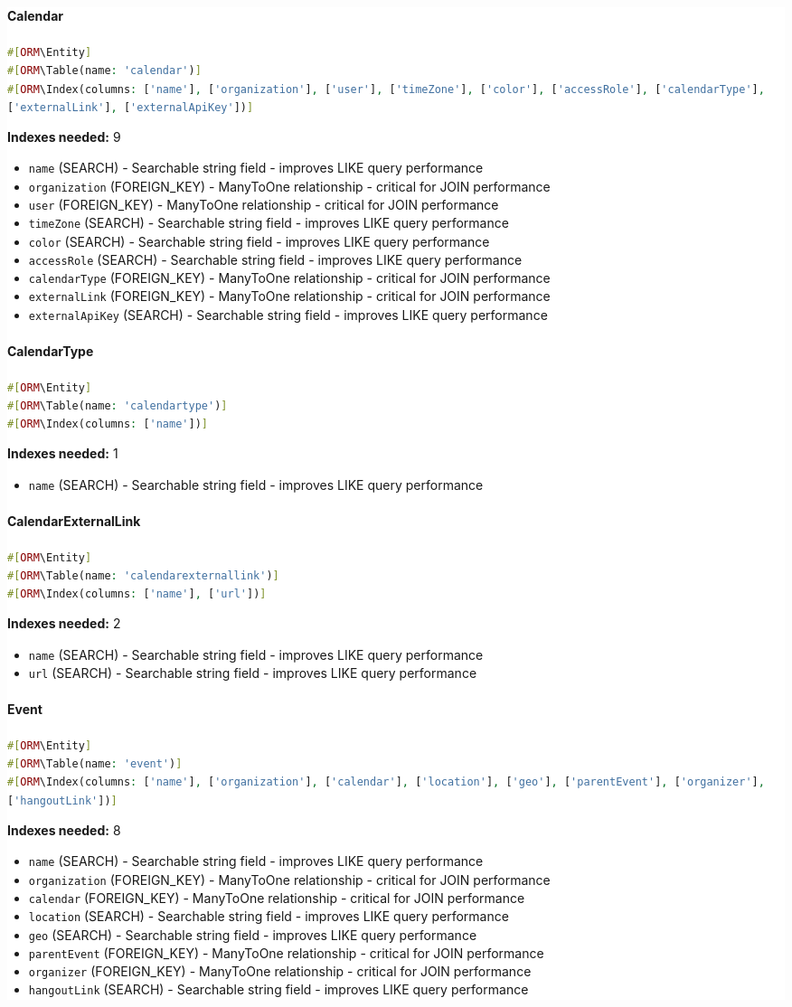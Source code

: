 #### Calendar
```php
#[ORM\Entity]
#[ORM\Table(name: 'calendar')]
#[ORM\Index(columns: ['name'], ['organization'], ['user'], ['timeZone'], ['color'], ['accessRole'], ['calendarType'], ['externalLink'], ['externalApiKey'])]
```
**Indexes needed:** 9
- `name` (SEARCH) - Searchable string field - improves LIKE query performance
- `organization` (FOREIGN_KEY) - ManyToOne relationship - critical for JOIN performance
- `user` (FOREIGN_KEY) - ManyToOne relationship - critical for JOIN performance
- `timeZone` (SEARCH) - Searchable string field - improves LIKE query performance
- `color` (SEARCH) - Searchable string field - improves LIKE query performance
- `accessRole` (SEARCH) - Searchable string field - improves LIKE query performance
- `calendarType` (FOREIGN_KEY) - ManyToOne relationship - critical for JOIN performance
- `externalLink` (FOREIGN_KEY) - ManyToOne relationship - critical for JOIN performance
- `externalApiKey` (SEARCH) - Searchable string field - improves LIKE query performance

#### CalendarType
```php
#[ORM\Entity]
#[ORM\Table(name: 'calendartype')]
#[ORM\Index(columns: ['name'])]
```
**Indexes needed:** 1
- `name` (SEARCH) - Searchable string field - improves LIKE query performance

#### CalendarExternalLink
```php
#[ORM\Entity]
#[ORM\Table(name: 'calendarexternallink')]
#[ORM\Index(columns: ['name'], ['url'])]
```
**Indexes needed:** 2
- `name` (SEARCH) - Searchable string field - improves LIKE query performance
- `url` (SEARCH) - Searchable string field - improves LIKE query performance

#### Event
```php
#[ORM\Entity]
#[ORM\Table(name: 'event')]
#[ORM\Index(columns: ['name'], ['organization'], ['calendar'], ['location'], ['geo'], ['parentEvent'], ['organizer'], ['hangoutLink'])]
```
**Indexes needed:** 8
- `name` (SEARCH) - Searchable string field - improves LIKE query performance
- `organization` (FOREIGN_KEY) - ManyToOne relationship - critical for JOIN performance
- `calendar` (FOREIGN_KEY) - ManyToOne relationship - critical for JOIN performance
- `location` (SEARCH) - Searchable string field - improves LIKE query performance
- `geo` (SEARCH) - Searchable string field - improves LIKE query performance
- `parentEvent` (FOREIGN_KEY) - ManyToOne relationship - critical for JOIN performance
- `organizer` (FOREIGN_KEY) - ManyToOne relationship - critical for JOIN performance
- `hangoutLink` (SEARCH) - Searchable string field - improves LIKE query performance
